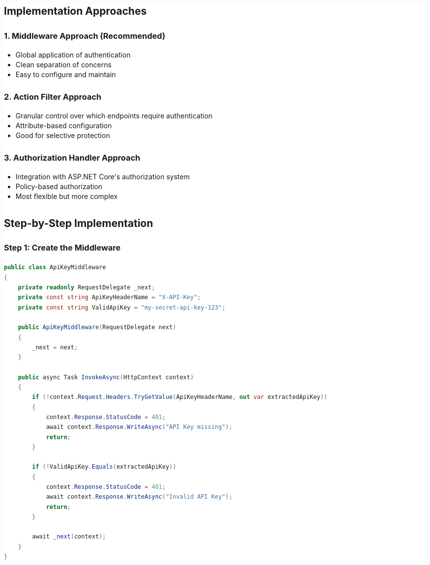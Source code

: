 ## Implementation Approaches

### 1. Middleware Approach (Recommended)
- Global application of authentication
- Clean separation of concerns
- Easy to configure and maintain

### 2. Action Filter Approach
- Granular control over which endpoints require authentication
- Attribute-based configuration
- Good for selective protection

### 3. Authorization Handler Approach
- Integration with ASP.NET Core's authorization system
- Policy-based authorization
- Most flexible but more complex

## Step-by-Step Implementation

### Step 1: Create the Middleware

```csharp
public class ApiKeyMiddleware
{
    private readonly RequestDelegate _next;
    private const string ApiKeyHeaderName = "X-API-Key";
    private const string ValidApiKey = "my-secret-api-key-123";

    public ApiKeyMiddleware(RequestDelegate next)
    {
        _next = next;
    }

    public async Task InvokeAsync(HttpContext context)
    {
        if (!context.Request.Headers.TryGetValue(ApiKeyHeaderName, out var extractedApiKey))
        {
            context.Response.StatusCode = 401;
            await context.Response.WriteAsync("API Key missing");
            return;
        }

        if (!ValidApiKey.Equals(extractedApiKey))
        {
            context.Response.StatusCode = 401;
            await context.Response.WriteAsync("Invalid API Key");
            return;
        }

        await _next(context);
    }
}
```
